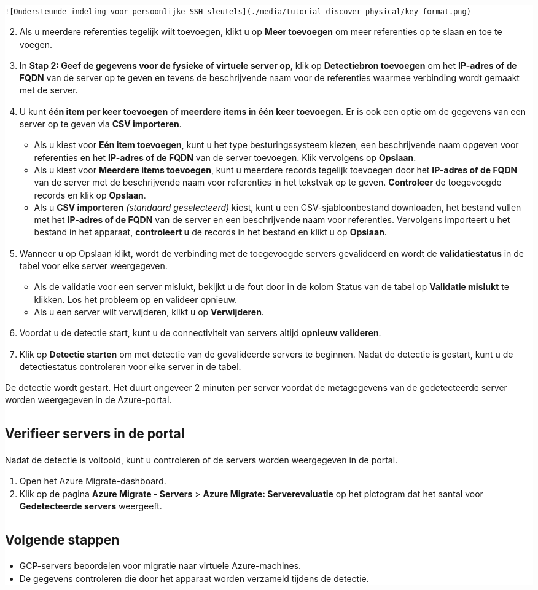     ![Ondersteunde indeling voor persoonlijke SSH-sleutels](./media/tutorial-discover-physical/key-format.png)


2. Als u meerdere referenties tegelijk wilt toevoegen, klikt u op **Meer toevoegen** om meer referenties op te slaan en toe te voegen. 
3. In **Stap 2: Geef de gegevens voor de fysieke of virtuele server op**, klik op **Detectiebron toevoegen** om het **IP-adres of de FQDN** van de server op te geven en tevens de beschrijvende naam voor de referenties waarmee verbinding wordt gemaakt met de server.
4. U kunt **één item per keer toevoegen** of **meerdere items in één keer toevoegen**. Er is ook een optie om de gegevens van een server op te geven via **CSV importeren**.

    - Als u kiest voor **Eén item toevoegen**, kunt u het type besturingssysteem kiezen, een beschrijvende naam opgeven voor referenties en het **IP-adres of de FQDN** van de server toevoegen. Klik vervolgens op **Opslaan**.
    - Als u kiest voor **Meerdere items toevoegen**, kunt u meerdere records tegelijk toevoegen door het **IP-adres of de FQDN** van de server met de beschrijvende naam voor referenties in het tekstvak op te geven. **Controleer** de toegevoegde records en klik op **Opslaan**.
    - Als u **CSV importeren** _(standaard geselecteerd)_ kiest, kunt u een CSV-sjabloonbestand downloaden, het bestand vullen met het **IP-adres of de FQDN** van de server en een beschrijvende naam voor referenties. Vervolgens importeert u het bestand in het apparaat, **controleert u** de records in het bestand en klikt u op **Opslaan**.

5. Wanneer u op Opslaan klikt, wordt de verbinding met de toegevoegde servers gevalideerd en wordt de **validatiestatus** in de tabel voor elke server weergegeven.
    - Als de validatie voor een server mislukt, bekijkt u de fout door in de kolom Status van de tabel op **Validatie mislukt** te klikken. Los het probleem op en valideer opnieuw.
    - Als u een server wilt verwijderen, klikt u op **Verwijderen**.
6. Voordat u de detectie start, kunt u de connectiviteit van servers altijd **opnieuw valideren**.
7. Klik op **Detectie starten** om met detectie van de gevalideerde servers te beginnen. Nadat de detectie is gestart, kunt u de detectiestatus controleren voor elke server in de tabel.


De detectie wordt gestart. Het duurt ongeveer 2 minuten per server voordat de metagegevens van de gedetecteerde server worden weergegeven in de Azure-portal.

## <a name="verify-servers-in-the-portal"></a>Verifieer servers in de portal

Nadat de detectie is voltooid, kunt u controleren of de servers worden weergegeven in de portal.

1. Open het Azure Migrate-dashboard.
2. Klik op de pagina **Azure Migrate - Servers** > **Azure Migrate: Serverevaluatie** op het pictogram dat het aantal voor **Gedetecteerde servers** weergeeft.

## <a name="next-steps"></a>Volgende stappen

- [GCP-servers beoordelen](tutorial-assess-gcp.md) voor migratie naar virtuele Azure-machines.
- [De gegevens controleren ](migrate-appliance.md#collected-data---physical) die door het apparaat worden verzameld tijdens de detectie.
